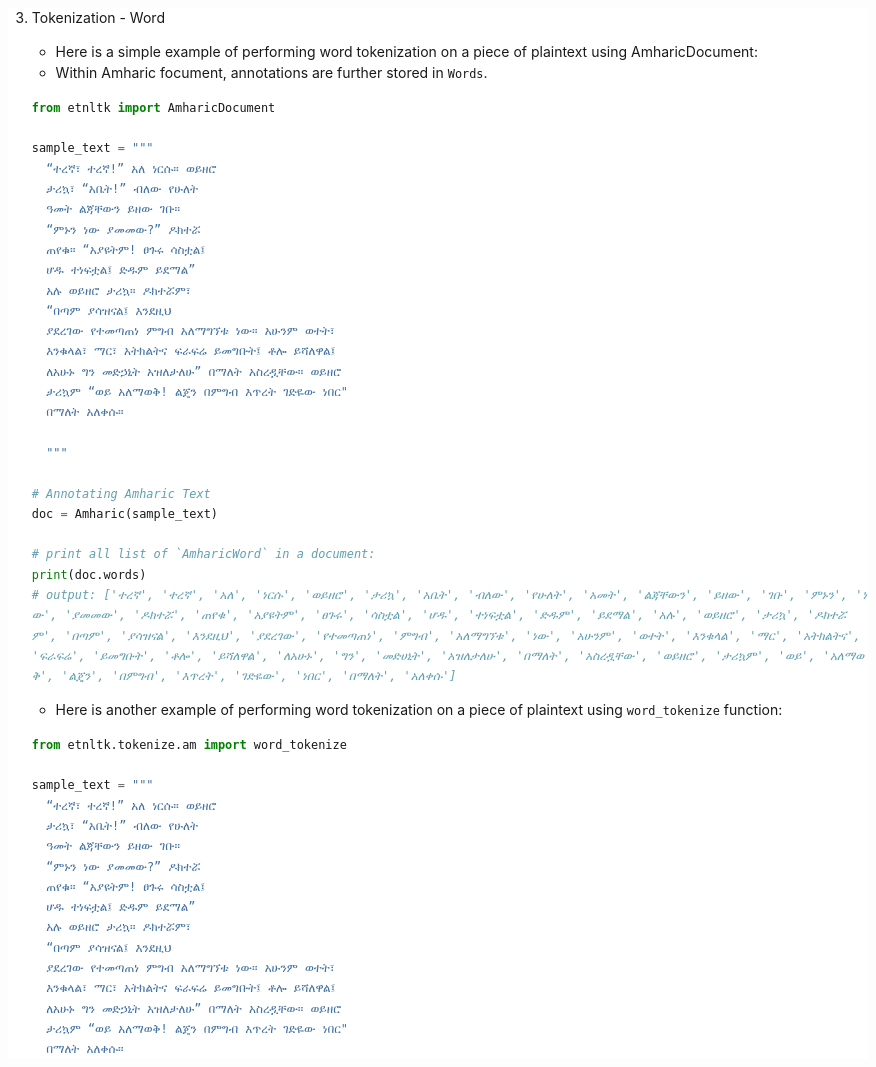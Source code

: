 3. Tokenization - Word
    - Here is a simple example of performing word tokenization on a piece of plaintext using AmharicDocument:
    - Within Amharic focument, annotations are further stored in `Words`.

    ```python
    from etnltk import AmharicDocument

    sample_text = """
      “ተረኛ፣ ተረኛ!” አለ ነርሱ። ወይዘሮ
      ታሪኳ፣ “አቤት!” ብለው የሁለት
      ዓመት ልጃቸውን ይዘው ገቡ።
      “ምኑን ነው ያመመው?” ዶክተሯ
      ጠየቁ። “አያዩትም! ፀጉሩ ሳስቷል፤
      ሆዱ ተነፍቷል፤ ድዱም ይደማል”
      አሉ ወይዘሮ ታሪኳ። ዶክተሯም፣
      “በጣም ያሳዝናል፤ እንደዚህ
      ያደረገው የተመጣጠነ ምግብ አለማግኘቱ ነው። አሁንም ወተት፣
      እንቁላል፣ ማር፣ አትክልትና ፍራፍሬ ይመግቡት፤ ቶሎ ይሻለዋል፤
      ለአሁኑ ግን መድኃኒት አዝለታለሁ” በማለት አስረዷቸው። ወይዘሮ
      ታሪኳም “ወይ አለማወቅ! ልጄን በምግብ እጥረት ገድዬው ነበር"
      በማለት አለቀሱ።

      """
    
    # Annotating Amharic Text
    doc = Amharic(sample_text)

    # print all list of `AmharicWord` in a document:
    print(doc.words)
    # output: ['ተረኛ', 'ተረኛ', 'አለ', 'ነርሱ', 'ወይዘሮ', 'ታሪኳ', 'አቤት', 'ብለው', 'የሁለት', 'አመት', 'ልጃቸውን', 'ይዘው', 'ገቡ', 'ምኑን', 'ነው', 'ያመመው', 'ዶክተሯ', 'ጠየቁ', 'አያዩትም', 'ፀጉሩ', 'ሳስቷል', 'ሆዱ', 'ተነፍቷል', 'ድዱም', 'ይደማል', 'አሉ', 'ወይዘሮ', 'ታሪኳ', 'ዶክተሯም', 'በጣም', 'ያሳዝናል', 'እንደዚህ', 'ያደረገው', 'የተመጣጠነ', 'ምግብ', 'አለማግኘቱ', 'ነው', 'አሁንም', 'ወተት', 'እንቁላል', 'ማር', 'አትክልትና', 'ፍራፍሬ', 'ይመግቡት', 'ቶሎ', 'ይሻለዋል', 'ለአሁኑ', 'ግን', 'መድሀኒት', 'አዝለታለሁ', 'በማለት', 'አስረዷቸው', 'ወይዘሮ', 'ታሪኳም', 'ወይ', 'አለማወቅ', 'ልጄን', 'በምግብ', 'እጥረት', 'ገድዬው', 'ነበር', 'በማለት', 'አለቀሱ']
    ```

    - Here is another example of performing word tokenization on a piece of plaintext using `word_tokenize` function:

    ```python
    from etnltk.tokenize.am import word_tokenize

    sample_text = """
      “ተረኛ፣ ተረኛ!” አለ ነርሱ። ወይዘሮ
      ታሪኳ፣ “አቤት!” ብለው የሁለት
      ዓመት ልጃቸውን ይዘው ገቡ።
      “ምኑን ነው ያመመው?” ዶክተሯ
      ጠየቁ። “አያዩትም! ፀጉሩ ሳስቷል፤
      ሆዱ ተነፍቷል፤ ድዱም ይደማል”
      አሉ ወይዘሮ ታሪኳ። ዶክተሯም፣
      “በጣም ያሳዝናል፤ እንደዚህ
      ያደረገው የተመጣጠነ ምግብ አለማግኘቱ ነው። አሁንም ወተት፣
      እንቁላል፣ ማር፣ አትክልትና ፍራፍሬ ይመግቡት፤ ቶሎ ይሻለዋል፤
      ለአሁኑ ግን መድኃኒት አዝለታለሁ” በማለት አስረዷቸው። ወይዘሮ
      ታሪኳም “ወይ አለማወቅ! ልጄን በምግብ እጥረት ገድዬው ነበር"
      በማለት አለቀሱ።

